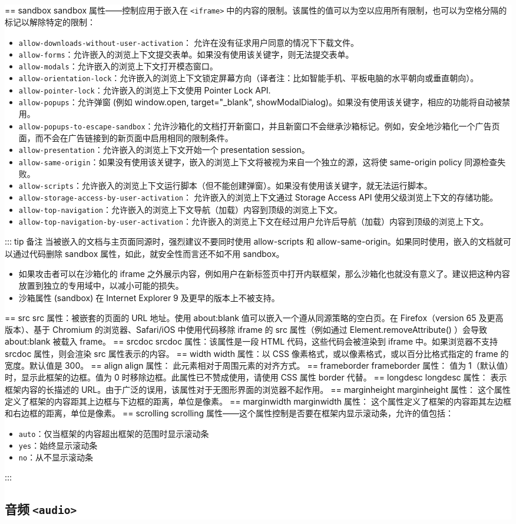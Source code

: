 == sandbox
sandbox 属性——控制应用于嵌入在 `<iframe>` 中的内容的限制。该属性的值可以为空以应用所有限制，也可以为空格分隔的标记以解除特定的限制：

- `allow-downloads-without-user-activation`：<Badge text="实验性" /> 允许在没有征求用户同意的情况下下载文件。
- `allow-forms`：允许嵌入的浏览上下文提交表单。如果没有使用该关键字，则无法提交表单。
- `allow-modals`：允许嵌入的浏览上下文打开模态窗口。
- `allow-orientation-lock`：允许嵌入的浏览上下文锁定屏幕方向（译者注：比如智能手机、平板电脑的水平朝向或垂直朝向）。
- `allow-pointer-lock`：允许嵌入的浏览上下文使用 Pointer Lock API.
- `allow-popups`：允许弹窗 (例如 window.open, target="\_blank", showModalDialog)。如果没有使用该关键字，相应的功能将自动被禁用。
- `allow-popups-to-escape-sandbox`：允许沙箱化的文档打开新窗口，并且新窗口不会继承沙箱标记。例如，安全地沙箱化一个广告页面，而不会在广告链接到的新页面中启用相同的限制条件。
- `allow-presentation`：允许嵌入的浏览上下文开始一个 presentation session。
- `allow-same-origin`：如果没有使用该关键字，嵌入的浏览上下文将被视为来自一个独立的源，这将使 same-origin policy 同源检查失败。
- `allow-scripts`：允许嵌入的浏览上下文运行脚本（但不能创建弹窗）。如果没有使用该关键字，就无法运行脚本。
- `allow-storage-access-by-user-activation`：<Badge text="实验性" /> 允许嵌入的浏览上下文通过 Storage Access API 使用父级浏览上下文的存储功能。
- `allow-top-navigation`：允许嵌入的浏览上下文导航（加载）内容到顶级的浏览上下文。
- `allow-top-navigation-by-user-activation`：允许嵌入的浏览上下文在经过用户允许后导航（加载）内容到顶级的浏览上下文。

::: tip 备注
当被嵌入的文档与主页面同源时，强烈建议不要同时使用 allow-scripts 和 allow-same-origin。如果同时使用，嵌入的文档就可以通过代码删除 sandbox 属性，如此，就安全性而言还不如不用 sandbox。

- 如果攻击者可以在沙箱化的 iframe 之外展示内容，例如用户在新标签页中打开内联框架，那么沙箱化也就没有意义了。建议把这种内容放置到独立的专用域中，以减小可能的损失。
- 沙箱属性 (sandbox) 在 Internet Explorer 9 及更早的版本上不被支持。

== src
src 属性：被嵌套的页面的 URL 地址。使用 about:blank 值可以嵌入一个遵从同源策略的空白页。在 Firefox（version 65 及更高版本）、基于 Chromium 的浏览器、Safari/iOS 中使用代码移除 iframe 的 src 属性（例如通过 Element.removeAttribute() ）会导致 about:blank 被载入 frame。
== srcdoc
srcdoc 属性：该属性是一段 HTML 代码，这些代码会被渲染到 iframe 中。如果浏览器不支持 srcdoc 属性，则会渲染 src 属性表示的内容。
== width
width 属性：以 CSS 像素格式，或以像素格式，或以百分比格式指定的 frame 的宽度。默认值是 300。
== align
align 属性：<Badge text="已弃用" type="warning" /> 此元素相对于周围元素的对齐方式。
== frameborder
frameborder 属性：<Badge text="已弃用" type="warning" /> 值为 1（默认值）时，显示此框架的边框。值为 0 时移除边框。此属性已不赞成使用，请使用 CSS 属性 border 代替。
== longdesc
longdesc 属性：<Badge text="已弃用" type="warning" /> 表示框架内容的长描述的 URL。由于广泛的误用，该属性对于无图形界面的浏览器不起作用。
== marginheight
marginheight 属性：<Badge text="已弃用" type="warning" /> 这个属性定义了框架的内容距其上边框与下边框的距离，单位是像素。
== marginwidth
marginwidth 属性：<Badge text="已弃用" type="warning" /> 这个属性定义了框架的内容距其左边框和右边框的距离，单位是像素。
== scrolling
scrolling 属性<Badge text="已弃用" type="warning" />——这个属性控制是否要在框架内显示滚动条，允许的值包括：

- `auto`：仅当框架的内容超出框架的范围时显示滚动条
- `yes`：始终显示滚动条
- `no`：从不显示滚动条

:::

## 音频 `<audio>`
